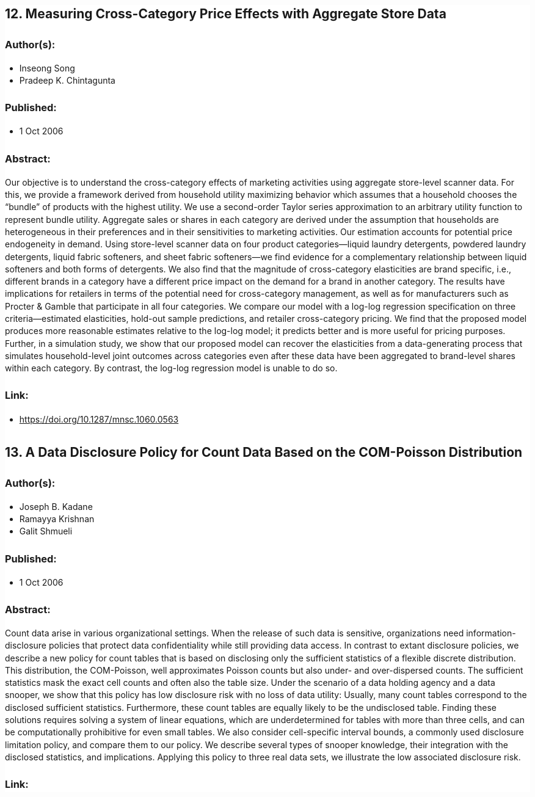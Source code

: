 ## 12. Measuring Cross-Category Price Effects with Aggregate Store Data
### Author(s):
- Inseong Song
- Pradeep K. Chintagunta
### Published:
- 1 Oct 2006
### Abstract:
Our objective is to understand the cross-category effects of marketing activities using aggregate store-level scanner data. For this, we provide a framework derived from household utility maximizing behavior which assumes that a household chooses the “bundle” of products with the highest utility. We use a second-order Taylor series approximation to an arbitrary utility function to represent bundle utility. Aggregate sales or shares in each category are derived under the assumption that households are heterogeneous in their preferences and in their sensitivities to marketing activities. Our estimation accounts for potential price endogeneity in demand. Using store-level scanner data on four product categories—liquid laundry detergents, powdered laundry detergents, liquid fabric softeners, and sheet fabric softeners—we find evidence for a complementary relationship between liquid softeners and both forms of detergents. We also find that the magnitude of cross-category elasticities are brand specific, i.e., different brands in a category have a different price impact on the demand for a brand in another category. The results have implications for retailers in terms of the potential need for cross-category management, as well as for manufacturers such as Procter & Gamble that participate in all four categories. We compare our model with a log-log regression specification on three criteria—estimated elasticities, hold-out sample predictions, and retailer cross-category pricing. We find that the proposed model produces more reasonable estimates relative to the log-log model; it predicts better and is more useful for pricing purposes. Further, in a simulation study, we show that our proposed model can recover the elasticities from a data-generating process that simulates household-level joint outcomes across categories even after these data have been aggregated to brand-level shares within each category. By contrast, the log-log regression model is unable to do so.
### Link:
- https://doi.org/10.1287/mnsc.1060.0563

## 13. A Data Disclosure Policy for Count Data Based on the COM-Poisson Distribution
### Author(s):
- Joseph B. Kadane
- Ramayya Krishnan
- Galit Shmueli
### Published:
- 1 Oct 2006
### Abstract:
Count data arise in various organizational settings. When the release of such data is sensitive, organizations need information-disclosure policies that protect data confidentiality while still providing data access. In contrast to extant disclosure policies, we describe a new policy for count tables that is based on disclosing only the sufficient statistics of a flexible discrete distribution. This distribution, the COM-Poisson, well approximates Poisson counts but also under- and over-dispersed counts. The sufficient statistics mask the exact cell counts and often also the table size. Under the scenario of a data holding agency and a data snooper, we show that this policy has low disclosure risk with no loss of data utility: Usually, many count tables correspond to the disclosed sufficient statistics. Furthermore, these count tables are equally likely to be the undisclosed table. Finding these solutions requires solving a system of linear equations, which are underdetermined for tables with more than three cells, and can be computationally prohibitive for even small tables. We also consider cell-specific interval bounds, a commonly used disclosure limitation policy, and compare them to our policy. We describe several types of snooper knowledge, their integration with the disclosed statistics, and implications. Applying this policy to three real data sets, we illustrate the low associated disclosure risk.
### Link: